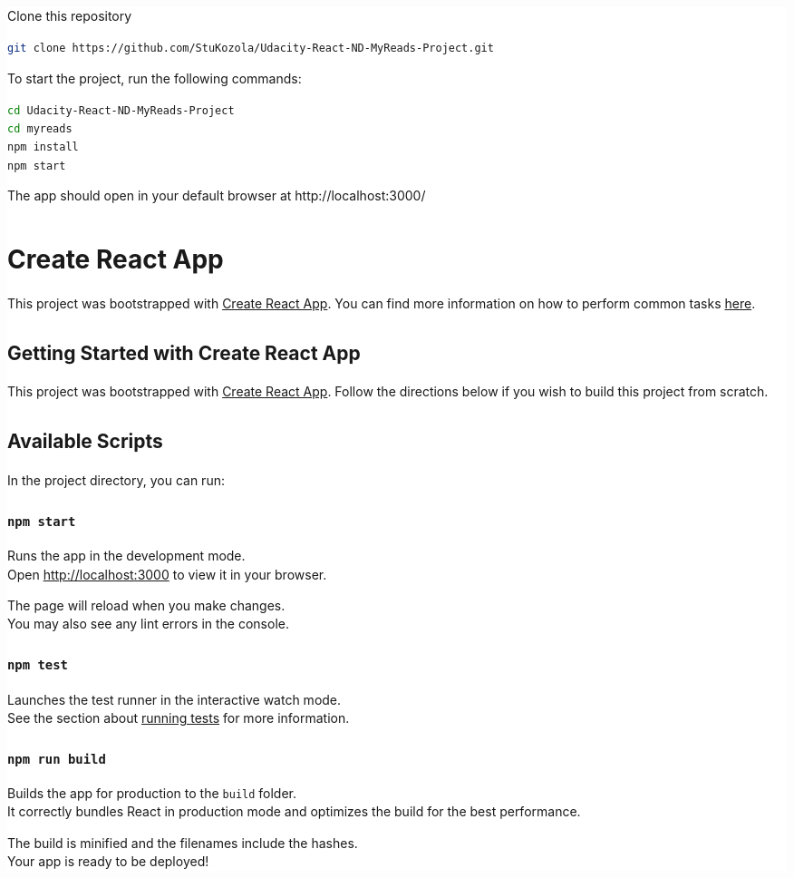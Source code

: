 Clone this repository

```bash
git clone https://github.com/StuKozola/Udacity-React-ND-MyReads-Project.git
```

To start the project, run the following commands:

```bash
cd Udacity-React-ND-MyReads-Project
cd myreads
npm install
npm start
```

The app should open in your default browser at http://localhost:3000/

# Create React App

This project was bootstrapped with [Create React App](https://github.com/facebook/create-react-app). You can find more information on how to perform common tasks [here](https://github.com/facebook/create-react-app/blob/main/packages/cra-template/template/README.md).

## Getting Started with Create React App

This project was bootstrapped with [Create React App](https://github.com/facebook/create-react-app). Follow the directions below if you wish to build this project from scratch.

## Available Scripts

In the project directory, you can run:

### `npm start`

Runs the app in the development mode.\
Open [http://localhost:3000](http://localhost:3000) to view it in your browser.

The page will reload when you make changes.\
You may also see any lint errors in the console.

### `npm test`

Launches the test runner in the interactive watch mode.\
See the section about [running tests](https://facebook.github.io/create-react-app/docs/running-tests) for more information.

### `npm run build`

Builds the app for production to the `build` folder.\
It correctly bundles React in production mode and optimizes the build for the best performance.

The build is minified and the filenames include the hashes.\
Your app is ready to be deployed!
